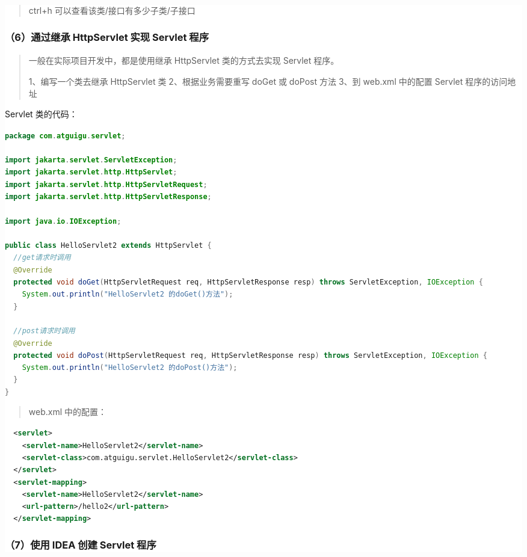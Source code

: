 > ctrl+h 可以查看该类/接口有多少子类/子接口

### （6）通过继承 HttpServlet 实现 Servlet 程序

> 一般在实际项目开发中，都是使用继承 HttpServlet 类的方式去实现 Servlet 程序。
>
> 1、编写一个类去继承 HttpServlet 类
> 2、根据业务需要重写 doGet 或 doPost 方法
> 3、到 web.xml 中的配置 Servlet 程序的访问地址

Servlet 类的代码：

```java
package com.atguigu.servlet;

import jakarta.servlet.ServletException;
import jakarta.servlet.http.HttpServlet;
import jakarta.servlet.http.HttpServletRequest;
import jakarta.servlet.http.HttpServletResponse;

import java.io.IOException;

public class HelloServlet2 extends HttpServlet {
  //get请求时调用
  @Override
  protected void doGet(HttpServletRequest req, HttpServletResponse resp) throws ServletException, IOException {
    System.out.println("HelloServlet2 的doGet()方法");
  }

  //post请求时调用
  @Override
  protected void doPost(HttpServletRequest req, HttpServletResponse resp) throws ServletException, IOException {
    System.out.println("HelloServlet2 的doPost()方法");
  }
}

```

> web.xml 中的配置：

```xml
  <servlet>
    <servlet-name>HelloServlet2</servlet-name>
    <servlet-class>com.atguigu.servlet.HelloServlet2</servlet-class>
  </servlet>
  <servlet-mapping>
    <servlet-name>HelloServlet2</servlet-name>
    <url-pattern>/hello2</url-pattern>
  </servlet-mapping>
```

### （7）使用 IDEA 创建 Servlet 程序
